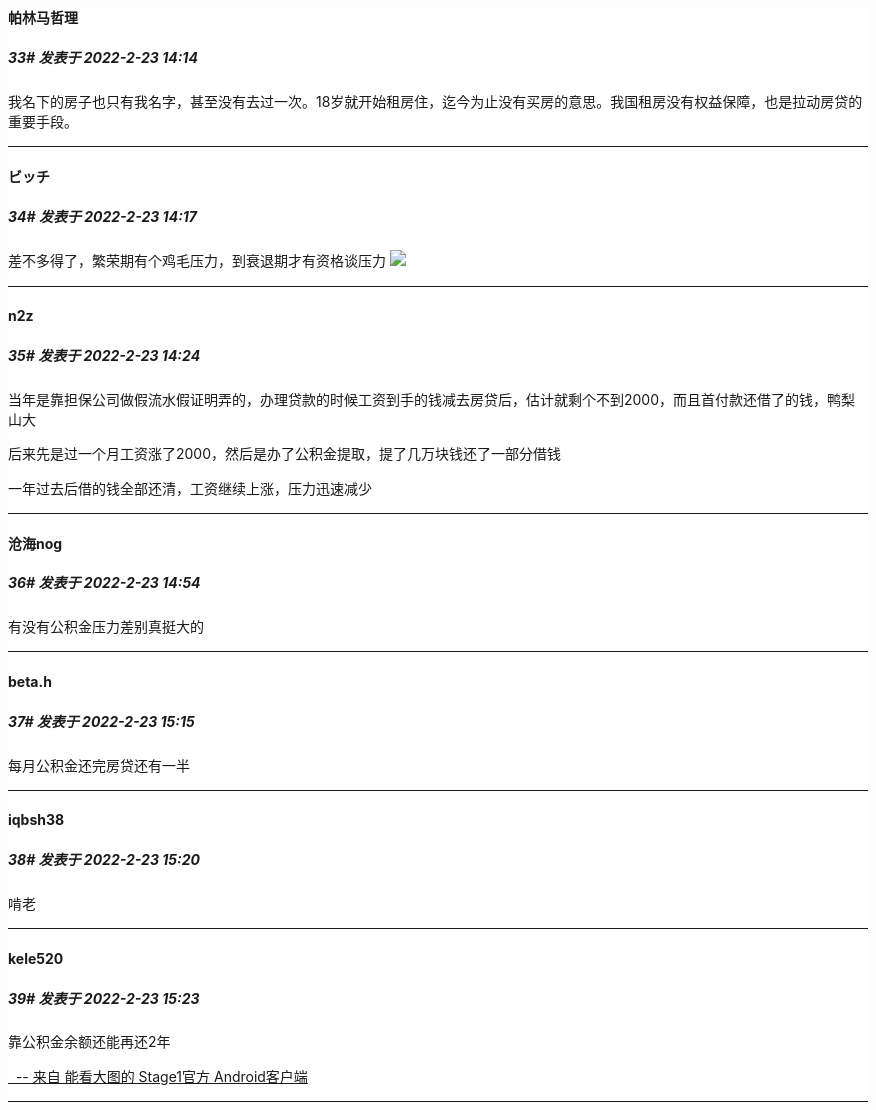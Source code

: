 ####  帕林马哲理  
##### 33#       发表于 2022-2-23 14:14

我名下的房子也只有我名字，甚至没有去过一次。18岁就开始租房住，迄今为止没有买房的意思。我国租房没有权益保障，也是拉动房贷的重要手段。

*****

####  ビッチ  
##### 34#       发表于 2022-2-23 14:17

差不多得了，繁荣期有个鸡毛压力，到衰退期才有资格谈压力 <img src="https://static.saraba1st.com/image/smiley/face2017/049.png" referrerpolicy="no-referrer">

*****

####  n2z  
##### 35#       发表于 2022-2-23 14:24

当年是靠担保公司做假流水假证明弄的，办理贷款的时候工资到手的钱减去房贷后，估计就剩个不到2000，而且首付款还借了的钱，鸭梨山大

后来先是过一个月工资涨了2000，然后是办了公积金提取，提了几万块钱还了一部分借钱

一年过去后借的钱全部还清，工资继续上涨，压力迅速减少

*****

####  沧海nog  
##### 36#       发表于 2022-2-23 14:54

有没有公积金压力差别真挺大的

*****

####  beta.h  
##### 37#       发表于 2022-2-23 15:15

每月公积金还完房贷还有一半

*****

####  iqbsh38  
##### 38#       发表于 2022-2-23 15:20

啃老 

*****

####  kele520  
##### 39#       发表于 2022-2-23 15:23

靠公积金余额还能再还2年

[  -- 来自 能看大图的 Stage1官方 Android客户端](https://www.coolapk.com/apk/140634)

*****
